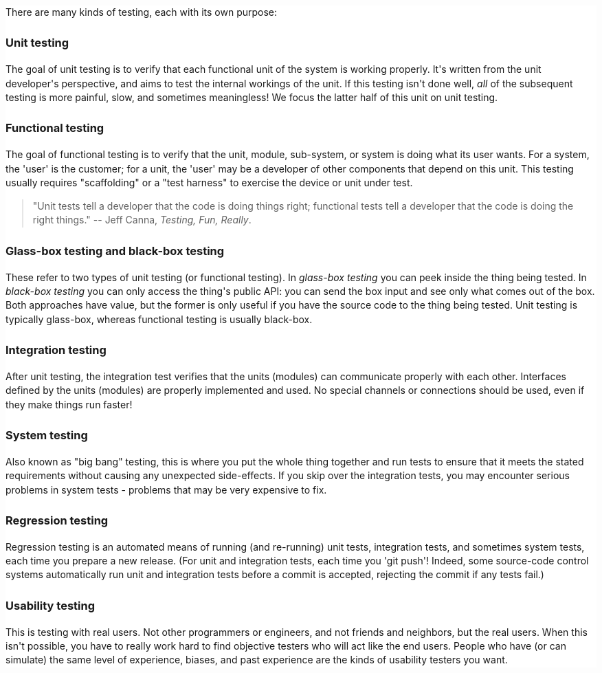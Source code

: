 There are many kinds of testing, each with its own purpose:

### Unit testing
The goal of unit testing is to verify that each functional unit of the system is working properly.
It's written from the unit developer's perspective, and aims to test the internal workings of the unit.
If this testing isn't done well, *all* of the subsequent testing is more painful, slow, and sometimes meaningless!
We focus the latter half of this unit on unit testing.

### Functional testing
The goal of functional testing is to verify that the unit, module, sub-system, or system is doing what its user wants.
For a system, the 'user' is the customer; for a unit, the 'user' may be a developer of other components that depend on this unit.
This testing usually requires "scaffolding" or a "test harness" to exercise the device or unit under test.

> "Unit tests tell a developer that the code is doing things right; functional tests tell a developer that the code is doing the right things." -- Jeff Canna, *Testing, Fun, Really*.

### Glass-box testing and black-box testing
These refer to two types of unit testing (or functional testing).
In *glass-box testing* you can peek inside the thing being tested.
In *black-box testing* you can only access the thing's public API: you can send the box input and see only what comes out of the box.
Both approaches have value, but the former is only useful if you have the source code to the thing being tested.
Unit testing is typically glass-box, whereas functional testing is usually black-box.

### Integration testing
After unit testing, the integration test verifies that the units (modules) can communicate properly with each other.
Interfaces defined by the units (modules) are properly implemented and used.
No special channels or connections should be used, even if they make things run faster!

### System testing
Also known as "big bang" testing, this is where you put the whole thing together and run tests to ensure that it meets the stated requirements without causing any unexpected side-effects.
  If you skip over the integration tests, you may encounter serious problems in system tests - problems that may be very expensive to fix.

### Regression testing
Regression testing is an automated means of running (and re-running) unit tests, integration tests, and sometimes system tests, each time you prepare a new release.
(For unit and integration tests, each time you 'git push'!
Indeed, some source-code control systems automatically run unit and integration tests before a commit is accepted, rejecting the commit if any tests fail.)

### Usability testing
This is testing with real users.
Not other programmers or engineers, and not friends and neighbors, but the real users.
When this isn't possible, you have to really work hard to find objective testers who will act like the end users.
People who have (or can simulate) the same level of experience, biases, and past experience are the kinds of usability testers you want.
